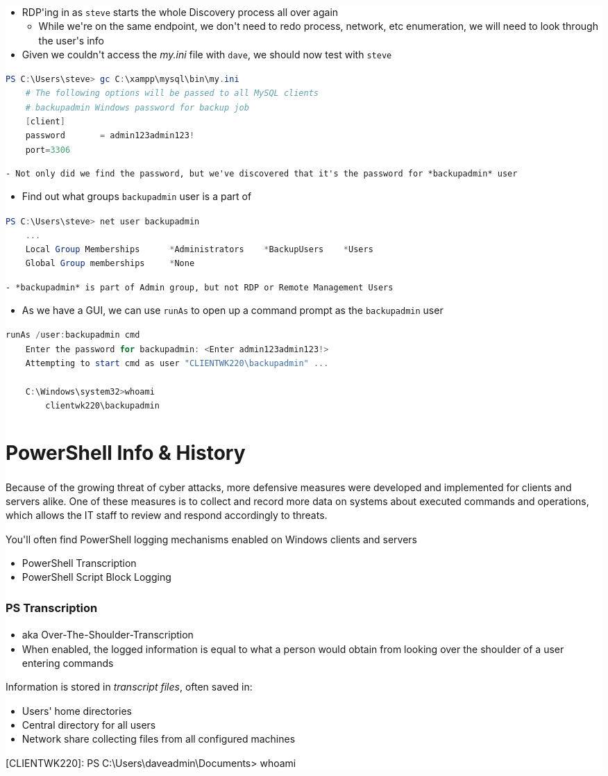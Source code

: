 - RDP'ing in as `steve` starts the whole Discovery process all over again
	- While we're on the same endpoint, we don't need to redo process, network, etc enumeration, we will need to look through the user's info
- Given we couldn't access the *my.ini* file with `dave`, we should now test with `steve`
```powershell
PS C:\Users\steve> gc C:\xampp\mysql\bin\my.ini
	# The following options will be passed to all MySQL clients
	# backupadmin Windows password for backup job
	[client]
	password       = admin123admin123!
	port=3306
```
	- Not only did we find the password, but we've discovered that it's the password for *backupadmin* user

- Find out what groups `backupadmin` user is a part of
```powershell
PS C:\Users\steve> net user backupadmin
	...
	Local Group Memberships      *Administrators    *BackupUsers    *Users
	Global Group memberships     *None
```
	- *backupadmin* is part of Admin group, but not RDP or Remote Management Users

- As we have a GUI, we can use `runAs` to open up a command prompt as the `backupadmin` user
```powershell
runAs /user:backupadmin cmd
	Enter the password for backupadmin: <Enter admin123admin123!>
	Attempting to start cmd as user "CLIENTWK220\backupadmin" ...

	C:\Windows\system32>whoami
		clientwk220\backupadmin
```

# PowerShell Info & History

Because of the growing threat of cyber attacks, more defensive measures were developed and implemented for clients and servers alike.
One of these measures is to collect and record more data on systems about executed commands and operations, which allows the IT staff to review and respond accordingly to threats.

You'll often find PowerShell logging mechanisms enabled on Windows clients and servers
- PowerShell Transcription
- PowerShell Script Block Logging

### PS Transcription
- aka Over-The-Shoulder-Transcription
- When enabled, the logged information is equal to what a person would obtain from looking over the shoulder of a user entering commands

Information is stored in *transcript files*, often saved in:
- Users' home directories
- Central directory for all users
- Network share collecting files from all configured machines


[CLIENTWK220]: PS C:\Users\daveadmin\Documents> whoami